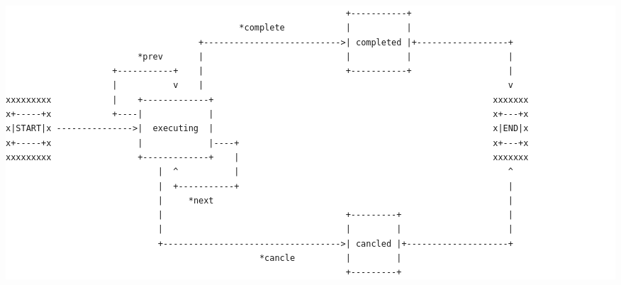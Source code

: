 	                   
	                                                                   +-----------+
	                                              *complete            |           |
	                                      +--------------------------->| completed |+------------------+
	                          *prev       |                            |           |                   |
	                     +-----------+    |                            +-----------+                   |
	                     |           v    |                                                            v
	xxxxxxxxx            |    +-------------+                                                       xxxxxxx
	x+-----+x            +----|             |                                                       x+---+x
	x|START|x --------------->|  executing  |                                                       x|END|x
	x+-----+x                 |             |----+                                                  x+---+x
	xxxxxxxxx                 +-------------+    |                                                  xxxxxxx
	                              |  ^           |                                                     ^
	                              |  +-----------+                                                     |
	                              |     *next                                                          |
	                              |                                    +---------+                     |
	                              |                                    |         |                     |
	                              +----------------------------------->| cancled |+--------------------+
	                                                  *cancle          |         |
	                                                                   +---------+
   
